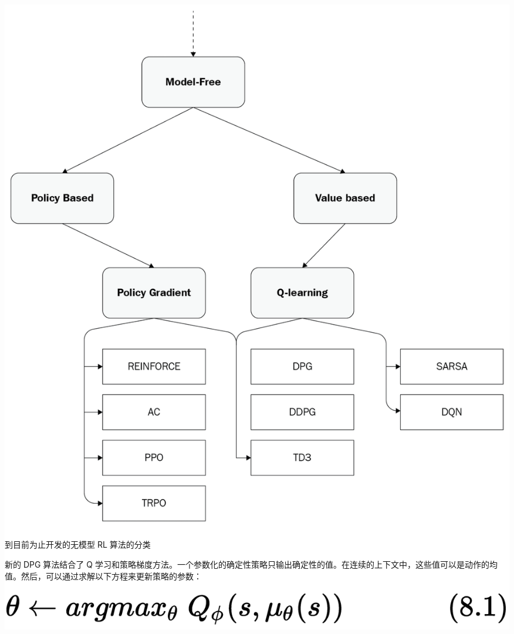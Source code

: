 ![](img/89762d73-952a-4a43-8d77-b3fcb11cab5e.png)

到目前为止开发的无模型 RL 算法的分类

新的 DPG 算法结合了 Q 学习和策略梯度方法。一个参数化的确定性策略只输出确定性的值。在连续的上下文中，这些值可以是动作的均值。然后，可以通过求解以下方程来更新策略的参数：

![](img/d6adb4b1-9a4f-4a43-97fb-a802b27c8b84.png)
